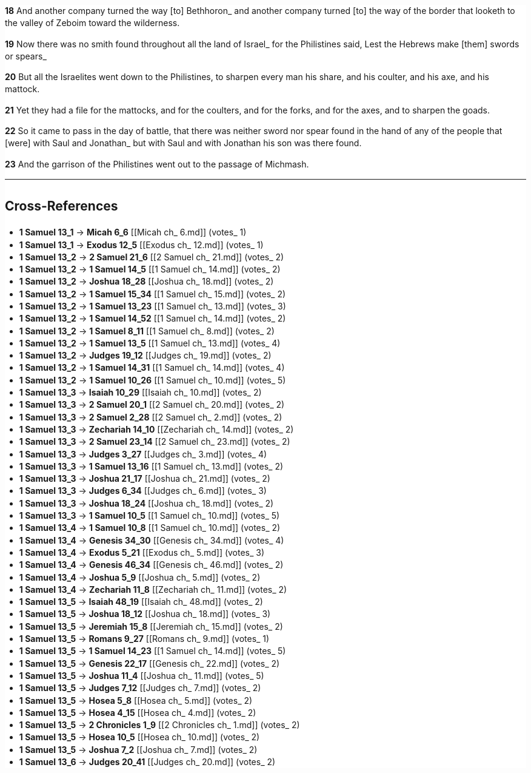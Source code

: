 **18** And another company turned the way [to] Bethhoron_ and another company turned [to] the way of the border that looketh to the valley of Zeboim toward the wilderness.

**19** Now there was no smith found throughout all the land of Israel_ for the Philistines said, Lest the Hebrews make [them] swords or spears_

**20** But all the Israelites went down to the Philistines, to sharpen every man his share, and his coulter, and his axe, and his mattock.

**21** Yet they had a file for the mattocks, and for the coulters, and for the forks, and for the axes, and to sharpen the goads.

**22** So it came to pass in the day of battle, that there was neither sword nor spear found in the hand of any of the people that [were] with Saul and Jonathan_ but with Saul and with Jonathan his son was there found.

**23** And the garrison of the Philistines went out to the passage of Michmash.

---

## Cross-References

- **1 Samuel 13_1** → **Micah 6_6** [[Micah ch_ 6.md]] (votes_ 1)
- **1 Samuel 13_1** → **Exodus 12_5** [[Exodus ch_ 12.md]] (votes_ 1)
- **1 Samuel 13_2** → **2 Samuel 21_6** [[2 Samuel ch_ 21.md]] (votes_ 2)
- **1 Samuel 13_2** → **1 Samuel 14_5** [[1 Samuel ch_ 14.md]] (votes_ 2)
- **1 Samuel 13_2** → **Joshua 18_28** [[Joshua ch_ 18.md]] (votes_ 2)
- **1 Samuel 13_2** → **1 Samuel 15_34** [[1 Samuel ch_ 15.md]] (votes_ 2)
- **1 Samuel 13_2** → **1 Samuel 13_23** [[1 Samuel ch_ 13.md]] (votes_ 3)
- **1 Samuel 13_2** → **1 Samuel 14_52** [[1 Samuel ch_ 14.md]] (votes_ 2)
- **1 Samuel 13_2** → **1 Samuel 8_11** [[1 Samuel ch_ 8.md]] (votes_ 2)
- **1 Samuel 13_2** → **1 Samuel 13_5** [[1 Samuel ch_ 13.md]] (votes_ 4)
- **1 Samuel 13_2** → **Judges 19_12** [[Judges ch_ 19.md]] (votes_ 2)
- **1 Samuel 13_2** → **1 Samuel 14_31** [[1 Samuel ch_ 14.md]] (votes_ 4)
- **1 Samuel 13_2** → **1 Samuel 10_26** [[1 Samuel ch_ 10.md]] (votes_ 5)
- **1 Samuel 13_3** → **Isaiah 10_29** [[Isaiah ch_ 10.md]] (votes_ 2)
- **1 Samuel 13_3** → **2 Samuel 20_1** [[2 Samuel ch_ 20.md]] (votes_ 2)
- **1 Samuel 13_3** → **2 Samuel 2_28** [[2 Samuel ch_ 2.md]] (votes_ 2)
- **1 Samuel 13_3** → **Zechariah 14_10** [[Zechariah ch_ 14.md]] (votes_ 2)
- **1 Samuel 13_3** → **2 Samuel 23_14** [[2 Samuel ch_ 23.md]] (votes_ 2)
- **1 Samuel 13_3** → **Judges 3_27** [[Judges ch_ 3.md]] (votes_ 4)
- **1 Samuel 13_3** → **1 Samuel 13_16** [[1 Samuel ch_ 13.md]] (votes_ 2)
- **1 Samuel 13_3** → **Joshua 21_17** [[Joshua ch_ 21.md]] (votes_ 2)
- **1 Samuel 13_3** → **Judges 6_34** [[Judges ch_ 6.md]] (votes_ 3)
- **1 Samuel 13_3** → **Joshua 18_24** [[Joshua ch_ 18.md]] (votes_ 2)
- **1 Samuel 13_3** → **1 Samuel 10_5** [[1 Samuel ch_ 10.md]] (votes_ 5)
- **1 Samuel 13_4** → **1 Samuel 10_8** [[1 Samuel ch_ 10.md]] (votes_ 2)
- **1 Samuel 13_4** → **Genesis 34_30** [[Genesis ch_ 34.md]] (votes_ 4)
- **1 Samuel 13_4** → **Exodus 5_21** [[Exodus ch_ 5.md]] (votes_ 3)
- **1 Samuel 13_4** → **Genesis 46_34** [[Genesis ch_ 46.md]] (votes_ 2)
- **1 Samuel 13_4** → **Joshua 5_9** [[Joshua ch_ 5.md]] (votes_ 2)
- **1 Samuel 13_4** → **Zechariah 11_8** [[Zechariah ch_ 11.md]] (votes_ 2)
- **1 Samuel 13_5** → **Isaiah 48_19** [[Isaiah ch_ 48.md]] (votes_ 2)
- **1 Samuel 13_5** → **Joshua 18_12** [[Joshua ch_ 18.md]] (votes_ 3)
- **1 Samuel 13_5** → **Jeremiah 15_8** [[Jeremiah ch_ 15.md]] (votes_ 2)
- **1 Samuel 13_5** → **Romans 9_27** [[Romans ch_ 9.md]] (votes_ 1)
- **1 Samuel 13_5** → **1 Samuel 14_23** [[1 Samuel ch_ 14.md]] (votes_ 5)
- **1 Samuel 13_5** → **Genesis 22_17** [[Genesis ch_ 22.md]] (votes_ 2)
- **1 Samuel 13_5** → **Joshua 11_4** [[Joshua ch_ 11.md]] (votes_ 5)
- **1 Samuel 13_5** → **Judges 7_12** [[Judges ch_ 7.md]] (votes_ 2)
- **1 Samuel 13_5** → **Hosea 5_8** [[Hosea ch_ 5.md]] (votes_ 2)
- **1 Samuel 13_5** → **Hosea 4_15** [[Hosea ch_ 4.md]] (votes_ 2)
- **1 Samuel 13_5** → **2 Chronicles 1_9** [[2 Chronicles ch_ 1.md]] (votes_ 2)
- **1 Samuel 13_5** → **Hosea 10_5** [[Hosea ch_ 10.md]] (votes_ 2)
- **1 Samuel 13_5** → **Joshua 7_2** [[Joshua ch_ 7.md]] (votes_ 2)
- **1 Samuel 13_6** → **Judges 20_41** [[Judges ch_ 20.md]] (votes_ 2)